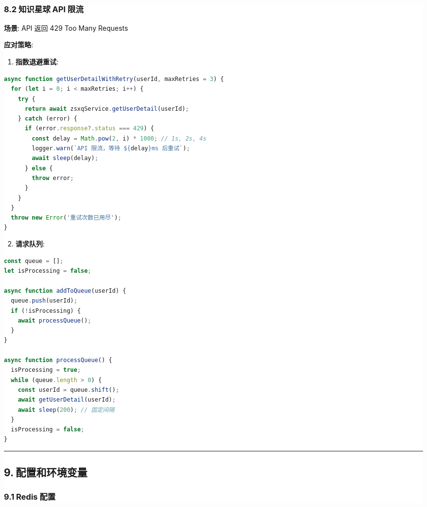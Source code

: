 ### 8.2 知识星球 API 限流

**场景**: API 返回 429 Too Many Requests

**应对策略**:
1. **指数退避重试**:
```javascript
async function getUserDetailWithRetry(userId, maxRetries = 3) {
  for (let i = 0; i < maxRetries; i++) {
    try {
      return await zsxqService.getUserDetail(userId);
    } catch (error) {
      if (error.response?.status === 429) {
        const delay = Math.pow(2, i) * 1000; // 1s, 2s, 4s
        logger.warn(`API 限流，等待 ${delay}ms 后重试`);
        await sleep(delay);
      } else {
        throw error;
      }
    }
  }
  throw new Error('重试次数已用尽');
}
```

2. **请求队列**:
```javascript
const queue = [];
let isProcessing = false;

async function addToQueue(userId) {
  queue.push(userId);
  if (!isProcessing) {
    await processQueue();
  }
}

async function processQueue() {
  isProcessing = true;
  while (queue.length > 0) {
    const userId = queue.shift();
    await getUserDetail(userId);
    await sleep(200); // 固定间隔
  }
  isProcessing = false;
}
```

---

## 9. 配置和环境变量

### 9.1 Redis 配置
